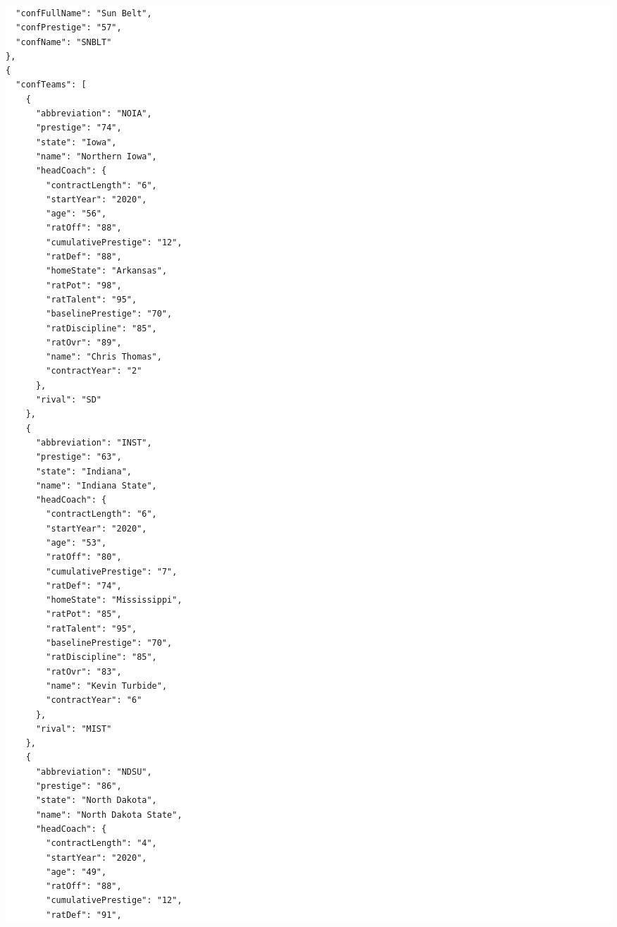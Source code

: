       "confFullName": "Sun Belt",
      "confPrestige": "57",
      "confName": "SNBLT"
    },
    {
      "confTeams": [
        {
          "abbreviation": "NOIA",
          "prestige": "74",
          "state": "Iowa",
          "name": "Northern Iowa",
          "headCoach": {
            "contractLength": "6",
            "startYear": "2020",
            "age": "56",
            "ratOff": "88",
            "cumulativePrestige": "12",
            "ratDef": "88",
            "homeState": "Arkansas",
            "ratPot": "98",
            "ratTalent": "95",
            "baselinePrestige": "70",
            "ratDiscipline": "85",
            "ratOvr": "89",
            "name": "Chris Thomas",
            "contractYear": "2"
          },
          "rival": "SD"
        },
        {
          "abbreviation": "INST",
          "prestige": "63",
          "state": "Indiana",
          "name": "Indiana State",
          "headCoach": {
            "contractLength": "6",
            "startYear": "2020",
            "age": "53",
            "ratOff": "80",
            "cumulativePrestige": "7",
            "ratDef": "74",
            "homeState": "Mississippi",
            "ratPot": "85",
            "ratTalent": "95",
            "baselinePrestige": "70",
            "ratDiscipline": "85",
            "ratOvr": "83",
            "name": "Kevin Turbide",
            "contractYear": "6"
          },
          "rival": "MIST"
        },
        {
          "abbreviation": "NDSU",
          "prestige": "86",
          "state": "North Dakota",
          "name": "North Dakota State",
          "headCoach": {
            "contractLength": "4",
            "startYear": "2020",
            "age": "49",
            "ratOff": "88",
            "cumulativePrestige": "12",
            "ratDef": "91",